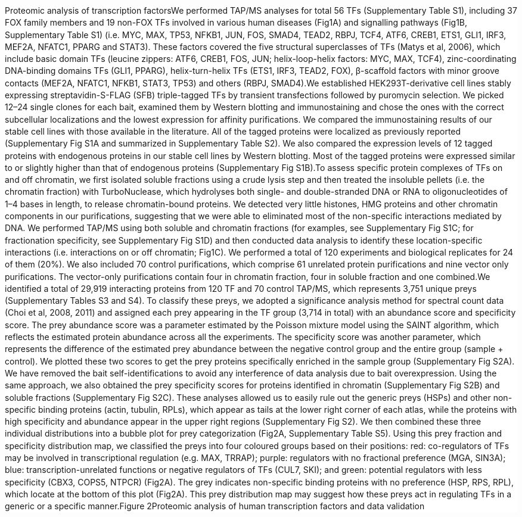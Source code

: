Proteomic analysis of transcription factorsWe performed TAP/MS analyses for total 56 TFs (Supplementary Table S1), including 37 FOX family members and 19 non-FOX TFs involved in various human diseases (Fig1A) and signalling pathways (Fig1B, Supplementary Table S1) (i.e. MYC, MAX, TP53, NFKB1, JUN, FOS, SMAD4, TEAD2, RBPJ, TCF4, ATF6, CREB1, ETS1, GLI1, IRF3, MEF2A, NFATC1, PPARG and STAT3). These factors covered the five structural superclasses of TFs (Matys et al, 2006), which include basic domain TFs (leucine zippers: ATF6, CREB1, FOS, JUN; helix-loop-helix factors: MYC, MAX, TCF4), zinc-coordinating DNA-binding domains TFs (GLI1, PPARG), helix-turn-helix TFs (ETS1, IRF3, TEAD2, FOX), β-scaffold factors with minor groove contacts (MEF2A, NFATC1, NFKB1, STAT3, TP53) and others (RBPJ, SMAD4).We established HEK293T-derivative cell lines stably expressing streptavidin-S-FLAG (SFB) triple-tagged TFs by transient transfections followed by puromycin selection. We picked 12–24 single clones for each bait, examined them by Western blotting and immunostaining and chose the ones with the correct subcellular localizations and the lowest expression for affinity purifications. We compared the immunostaining results of our stable cell lines with those available in the literature. All of the tagged proteins were localized as previously reported (Supplementary Fig S1A and summarized in Supplementary Table S2). We also compared the expression levels of 12 tagged proteins with endogenous proteins in our stable cell lines by Western blotting. Most of the tagged proteins were expressed similar to or slightly higher than that of endogenous proteins (Supplementary Fig S1B).To assess specific protein complexes of TFs on and off chromatin, we first isolated soluble fractions using a crude lysis step and then treated the insoluble pellets (i.e. the chromatin fraction) with TurboNuclease, which hydrolyses both single- and double-stranded DNA or RNA to oligonucleotides of 1–4 bases in length, to release chromatin-bound proteins. We detected very little histones, HMG proteins and other chromatin components in our purifications, suggesting that we were able to eliminated most of the non-specific interactions mediated by DNA. We performed TAP/MS using both soluble and chromatin fractions (for examples, see Supplementary Fig S1C; for fractionation specificity, see Supplementary Fig S1D) and then conducted data analysis to identify these location-specific interactions (i.e. interactions on or off chromatin; Fig1C). We performed a total of 120 experiments and biological replicates for 24 of them (20%). We also included 70 control purifications, which comprise 61 unrelated protein purifications and nine vector only purifications. The vector-only purifications contain four in chromatin fraction, four in soluble fraction and one combined.We identified a total of 29,919 interacting proteins from 120 TF and 70 control TAP/MS, which represents 3,751 unique preys (Supplementary Tables S3 and S4). To classify these preys, we adopted a significance analysis method for spectral count data (Choi et al, 2008, 2011) and assigned each prey appearing in the TF group (3,714 in total) with an abundance score and specificity score. The prey abundance score was a parameter estimated by the Poisson mixture model using the SAINT algorithm, which reflects the estimated protein abundance across all the experiments. The specificity score was another parameter, which represents the difference of the estimated prey abundance between the negative control group and the entire group (sample + control). We plotted these two scores to get the prey proteins specifically enriched in the sample group (Supplementary Fig S2A). We have removed the bait self-identifications to avoid any interference of data analysis due to bait overexpression. Using the same approach, we also obtained the prey specificity scores for proteins identified in chromatin (Supplementary Fig S2B) and soluble fractions (Supplementary Fig S2C). These analyses allowed us to easily rule out the generic preys (HSPs) and other non-specific binding proteins (actin, tubulin, RPLs), which appear as tails at the lower right corner of each atlas, while the proteins with high specificity and abundance appear in the upper right regions (Supplementary Fig S2). We then combined these three individual distributions into a bubble plot for prey categorization (Fig2A, Supplementary Table S5). Using this prey fraction and specificity distribution map, we classified the preys into four coloured groups based on their positions: red: co-regulators of TFs may be involved in transcriptional regulation (e.g. MAX, TRRAP); purple: regulators with no fractional preference (MGA, SIN3A); blue: transcription-unrelated functions or negative regulators of TFs (CUL7, SKI); and green: potential regulators with less specificity (CBX3, COPS5, NTPCR) (Fig2A). The grey indicates non-specific binding proteins with no preference (HSP, RPS, RPL), which locate at the bottom of this plot (Fig2A). This prey distribution map may suggest how these preys act in regulating TFs in a generic or a specific manner.Figure 2Proteomic analysis of human transcription factors and data validation

